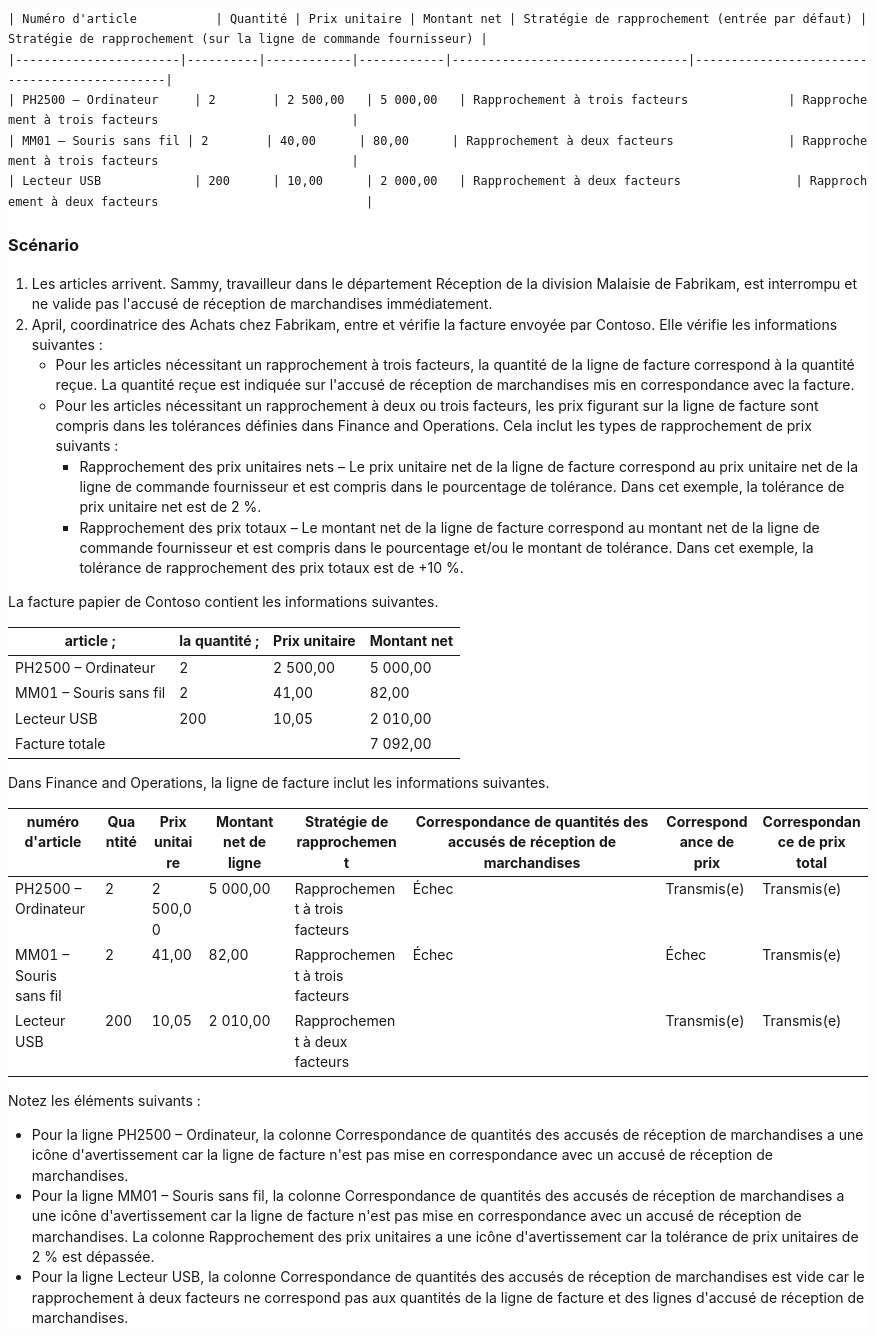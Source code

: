     | Numéro d'article           | Quantité | Prix unitaire | Montant net | Stratégie de rapprochement (entrée par défaut) | Stratégie de rapprochement (sur la ligne de commande fournisseur) |
    |-----------------------|----------|------------|------------|---------------------------------|----------------------------------------------|
    | PH2500 – Ordinateur     | 2        | 2 500,00   | 5 000,00   | Rapprochement à trois facteurs              | Rapprochement à trois facteurs                           |
    | MM01 – Souris sans fil | 2        | 40,00      | 80,00      | Rapprochement à deux facteurs                | Rapprochement à trois facteurs                           |
    | Lecteur USB             | 200      | 10,00      | 2 000,00   | Rapprochement à deux facteurs                | Rapprochement à deux facteurs                             |

### <a name="scenario"></a>Scénario

1.  Les articles arrivent. Sammy, travailleur dans le département Réception de la division Malaisie de Fabrikam, est interrompu et ne valide pas l'accusé de réception de marchandises immédiatement.
2.  April, coordinatrice des Achats chez Fabrikam, entre et vérifie la facture envoyée par Contoso. Elle vérifie les informations suivantes :
    -   Pour les articles nécessitant un rapprochement à trois facteurs, la quantité de la ligne de facture correspond à la quantité reçue. La quantité reçue est indiquée sur l'accusé de réception de marchandises mis en correspondance avec la facture.
    -   Pour les articles nécessitant un rapprochement à deux ou trois facteurs, les prix figurant sur la ligne de facture sont compris dans les tolérances définies dans Finance and Operations. Cela inclut les types de rapprochement de prix suivants :
        -   Rapprochement des prix unitaires nets – Le prix unitaire net de la ligne de facture correspond au prix unitaire net de la ligne de commande fournisseur et est compris dans le pourcentage de tolérance. Dans cet exemple, la tolérance de prix unitaire net est de 2 %.
        -   Rapprochement des prix totaux – Le montant net de la ligne de facture correspond au montant net de la ligne de commande fournisseur et est compris dans le pourcentage et/ou le montant de tolérance. Dans cet exemple, la tolérance de rapprochement des prix totaux est de +10 %.

La facture papier de Contoso contient les informations suivantes.

| article ;                  | la quantité ; | Prix unitaire | Montant net |
|-----------------------|----------|------------|------------|
| PH2500 – Ordinateur     | 2        | 2 500,00   | 5 000,00   |
| MM01 – Souris sans fil | 2        | 41,00      | 82,00      |
| Lecteur USB             | 200      | 10,05      | 2 010,00   |
| Facture totale         |          |            | 7 092,00   |

Dans Finance and Operations, la ligne de facture inclut les informations suivantes.

| numéro d'article           | Quantité | Prix unitaire | Montant net de ligne | Stratégie de rapprochement    | Correspondance de quantités des accusés de réception de marchandises | Correspondance de prix | Correspondance de prix total |
|-----------------------|----------|------------|-----------------|--------------------|--------------------------------|-------------|-------------------|
| PH2500 – Ordinateur     | 2        | 2 500,00   | 5 000,00        | Rapprochement à trois facteurs | Échec                         | Transmis(e)      | Transmis(e)            |
| MM01 – Souris sans fil | 2        | 41,00      | 82,00           | Rapprochement à trois facteurs | Échec                         | Échec      | Transmis(e)            |
| Lecteur USB             | 200      | 10,05      | 2 010,00         | Rapprochement à deux facteurs   |                                | Transmis(e)      | Transmis(e)            |

Notez les éléments suivants :
-   Pour la ligne PH2500 – Ordinateur, la colonne Correspondance de quantités des accusés de réception de marchandises a une icône d'avertissement car la ligne de facture n'est pas mise en correspondance avec un accusé de réception de marchandises.
-   Pour la ligne MM01 – Souris sans fil, la colonne Correspondance de quantités des accusés de réception de marchandises a une icône d'avertissement car la ligne de facture n'est pas mise en correspondance avec un accusé de réception de marchandises. La colonne Rapprochement des prix unitaires a une icône d'avertissement car la tolérance de prix unitaires de 2 % est dépassée.
-   Pour la ligne Lecteur USB, la colonne Correspondance de quantités des accusés de réception de marchandises est vide car le rapprochement à deux facteurs ne correspond pas aux quantités de la ligne de facture et des lignes d'accusé de réception de marchandises.
